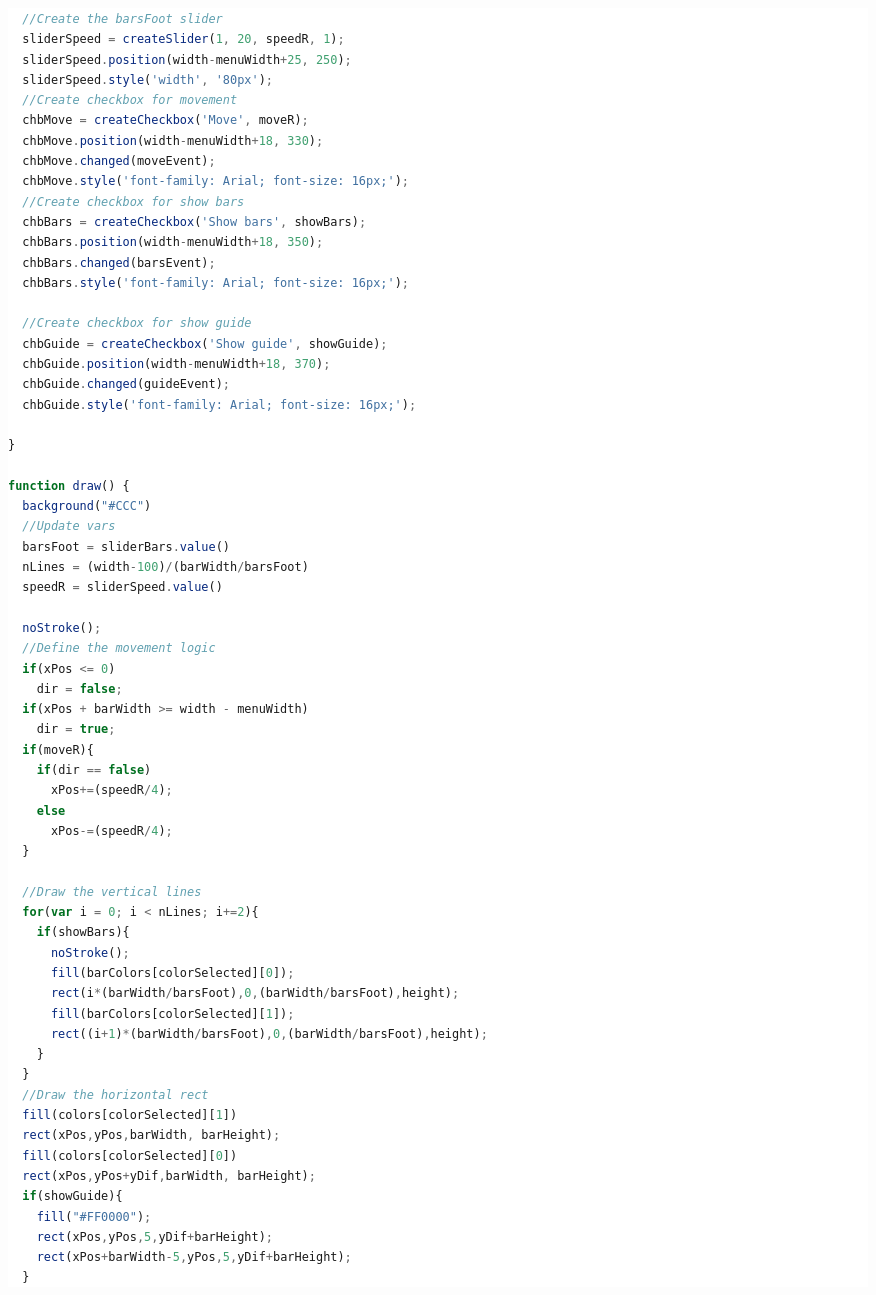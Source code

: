 ```js
  //Create the barsFoot slider
  sliderSpeed = createSlider(1, 20, speedR, 1);
  sliderSpeed.position(width-menuWidth+25, 250);
  sliderSpeed.style('width', '80px');
  //Create checkbox for movement
  chbMove = createCheckbox('Move', moveR);
  chbMove.position(width-menuWidth+18, 330);
  chbMove.changed(moveEvent);
  chbMove.style('font-family: Arial; font-size: 16px;');
  //Create checkbox for show bars
  chbBars = createCheckbox('Show bars', showBars);
  chbBars.position(width-menuWidth+18, 350);
  chbBars.changed(barsEvent);
  chbBars.style('font-family: Arial; font-size: 16px;');

  //Create checkbox for show guide
  chbGuide = createCheckbox('Show guide', showGuide);
  chbGuide.position(width-menuWidth+18, 370);
  chbGuide.changed(guideEvent);
  chbGuide.style('font-family: Arial; font-size: 16px;');

}

function draw() {
  background("#CCC")
  //Update vars
  barsFoot = sliderBars.value()
  nLines = (width-100)/(barWidth/barsFoot)
  speedR = sliderSpeed.value()
  
  noStroke();
  //Define the movement logic
  if(xPos <= 0)
    dir = false;
  if(xPos + barWidth >= width - menuWidth)
    dir = true;
  if(moveR){
    if(dir == false)
      xPos+=(speedR/4);
    else
      xPos-=(speedR/4);
  }
  
  //Draw the vertical lines
  for(var i = 0; i < nLines; i+=2){
    if(showBars){
      noStroke();
      fill(barColors[colorSelected][0]);
      rect(i*(barWidth/barsFoot),0,(barWidth/barsFoot),height);
      fill(barColors[colorSelected][1]);
      rect((i+1)*(barWidth/barsFoot),0,(barWidth/barsFoot),height);
    }
  }
  //Draw the horizontal rect
  fill(colors[colorSelected][1])
  rect(xPos,yPos,barWidth, barHeight);
  fill(colors[colorSelected][0])
  rect(xPos,yPos+yDif,barWidth, barHeight);
  if(showGuide){
    fill("#FF0000");
    rect(xPos,yPos,5,yDif+barHeight);
    rect(xPos+barWidth-5,yPos,5,yDif+barHeight);
  }
```